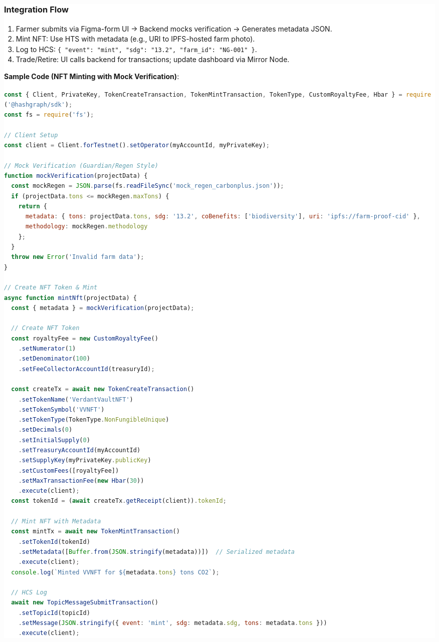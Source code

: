 ### Integration Flow
1. Farmer submits via Figma-form UI → Backend mocks verification → Generates metadata JSON.
2. Mint NFT: Use HTS with metadata (e.g., URI to IPFS-hosted farm photo).
3. Log to HCS: `{ "event": "mint", "sdg": "13.2", "farm_id": "NG-001" }`.
4. Trade/Retire: UI calls backend for transactions; update dashboard via Mirror Node.

**Sample Code (NFT Minting with Mock Verification)**:
```javascript
const { Client, PrivateKey, TokenCreateTransaction, TokenMintTransaction, TokenType, CustomRoyaltyFee, Hbar } = require('@hashgraph/sdk');
const fs = require('fs');

// Client Setup
const client = Client.forTestnet().setOperator(myAccountId, myPrivateKey);

// Mock Verification (Guardian/Regen Style)
function mockVerification(projectData) {
  const mockRegen = JSON.parse(fs.readFileSync('mock_regen_carbonplus.json'));
  if (projectData.tons <= mockRegen.maxTons) {
    return { 
      metadata: { tons: projectData.tons, sdg: '13.2', coBenefits: ['biodiversity'], uri: 'ipfs://farm-proof-cid' },
      methodology: mockRegen.methodology
    };
  }
  throw new Error('Invalid farm data');
}

// Create NFT Token & Mint
async function mintNft(projectData) {
  const { metadata } = mockVerification(projectData);
  
  // Create NFT Token
  const royaltyFee = new CustomRoyaltyFee()
    .setNumerator(1)
    .setDenominator(100)
    .setFeeCollectorAccountId(treasuryId);
  
  const createTx = await new TokenCreateTransaction()
    .setTokenName('VerdantVaultNFT')
    .setTokenSymbol('VVNFT')
    .setTokenType(TokenType.NonFungibleUnique)
    .setDecimals(0)
    .setInitialSupply(0)
    .setTreasuryAccountId(myAccountId)
    .setSupplyKey(myPrivateKey.publicKey)
    .setCustomFees([royaltyFee])
    .setMaxTransactionFee(new Hbar(30))
    .execute(client);
  const tokenId = (await createTx.getReceipt(client)).tokenId;

  // Mint NFT with Metadata
  const mintTx = await new TokenMintTransaction()
    .setTokenId(tokenId)
    .setMetadata([Buffer.from(JSON.stringify(metadata))])  // Serialized metadata
    .execute(client);
  console.log(`Minted VVNFT for ${metadata.tons} tons CO2`);

  // HCS Log
  await new TopicMessageSubmitTransaction()
    .setTopicId(topicId)
    .setMessage(JSON.stringify({ event: 'mint', sdg: metadata.sdg, tons: metadata.tons }))
    .execute(client);
```